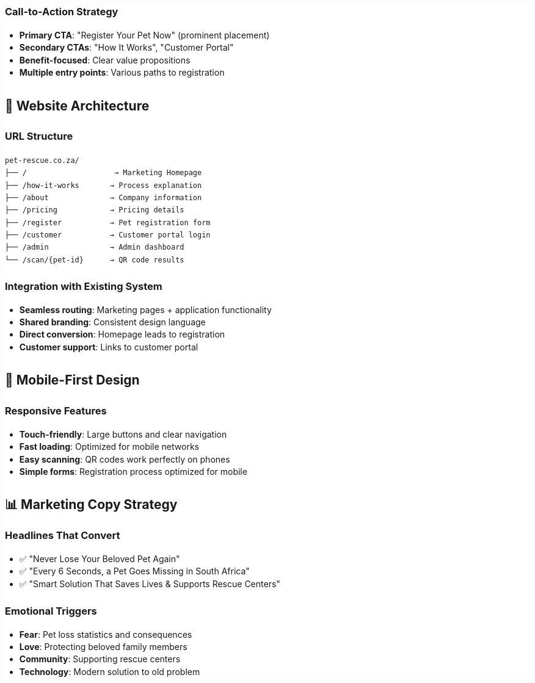 ### **Call-to-Action Strategy**
- **Primary CTA**: "Register Your Pet Now" (prominent placement)
- **Secondary CTAs**: "How It Works", "Customer Portal"
- **Benefit-focused**: Clear value propositions
- **Multiple entry points**: Various paths to registration

## 🔗 **Website Architecture**

### **URL Structure**
```
pet-rescue.co.za/
├── /                    → Marketing Homepage
├── /how-it-works       → Process explanation
├── /about              → Company information
├── /pricing            → Pricing details
├── /register           → Pet registration form
├── /customer           → Customer portal login
├── /admin              → Admin dashboard
└── /scan/{pet-id}      → QR code results
```

### **Integration with Existing System**
- **Seamless routing**: Marketing pages + application functionality
- **Shared branding**: Consistent design language
- **Direct conversion**: Homepage leads to registration
- **Customer support**: Links to customer portal

## 📱 **Mobile-First Design**

### **Responsive Features**
- **Touch-friendly**: Large buttons and clear navigation
- **Fast loading**: Optimized for mobile networks
- **Easy scanning**: QR codes work perfectly on phones
- **Simple forms**: Registration process optimized for mobile

## 📊 **Marketing Copy Strategy**

### **Headlines That Convert**
- ✅ "Never Lose Your Beloved Pet Again"
- ✅ "Every 6 Seconds, a Pet Goes Missing in South Africa"
- ✅ "Smart Solution That Saves Lives & Supports Rescue Centers"

### **Emotional Triggers**
- **Fear**: Pet loss statistics and consequences
- **Love**: Protecting beloved family members
- **Community**: Supporting rescue centers
- **Technology**: Modern solution to old problem

